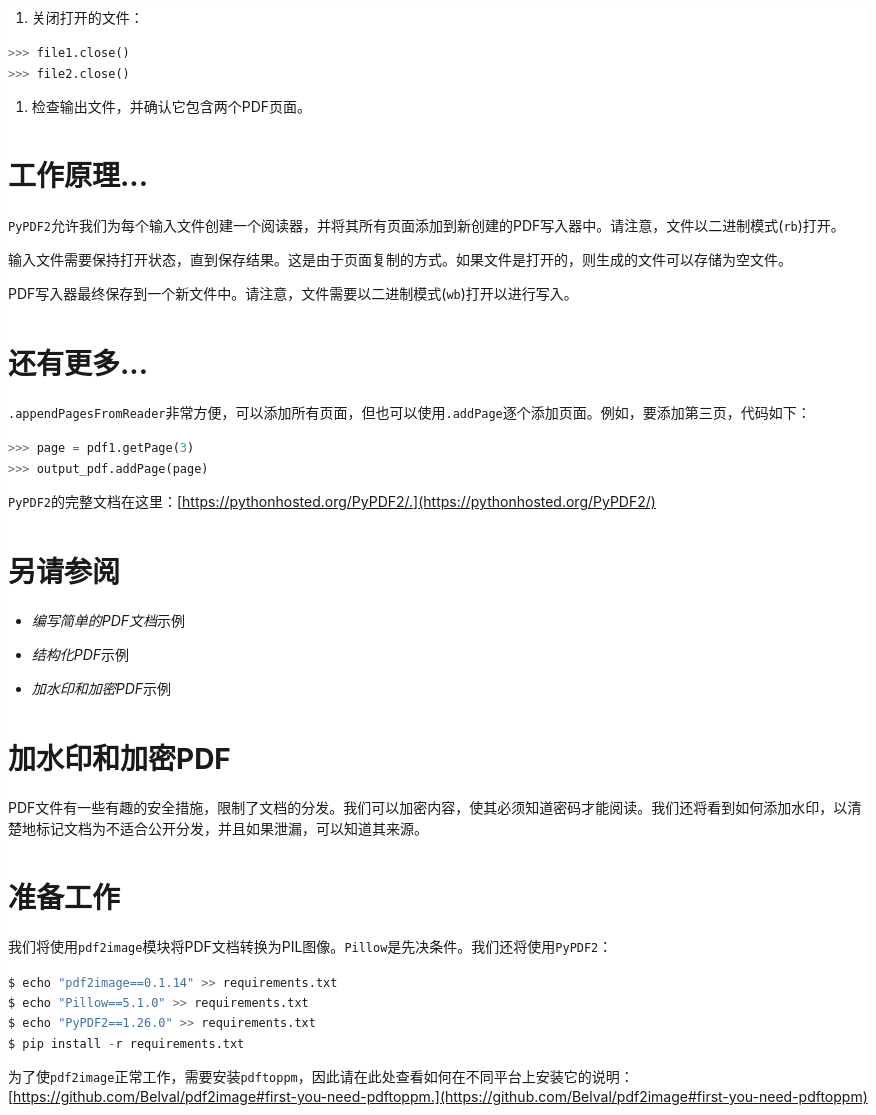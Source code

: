 1.  关闭打开的文件：

```py
>>> file1.close()
>>> file2.close()
```

1.  检查输出文件，并确认它包含两个PDF页面。

# 工作原理...

`PyPDF2`允许我们为每个输入文件创建一个阅读器，并将其所有页面添加到新创建的PDF写入器中。请注意，文件以二进制模式(`rb`)打开。

输入文件需要保持打开状态，直到保存结果。这是由于页面复制的方式。如果文件是打开的，则生成的文件可以存储为空文件。

PDF写入器最终保存到一个新文件中。请注意，文件需要以二进制模式(`wb`)打开以进行写入。

# 还有更多...

`.appendPagesFromReader`非常方便，可以添加所有页面，但也可以使用`.addPage`逐个添加页面。例如，要添加第三页，代码如下：

```py
>>> page = pdf1.getPage(3)
>>> output_pdf.addPage(page)
```

`PyPDF2`的完整文档在这里：[https://pythonhosted.org/PyPDF2/.](https://pythonhosted.org/PyPDF2/)

# 另请参阅

+   *编写简单的PDF文档*示例

+   *结构化PDF*示例

+   *加水印和加密PDF*示例

# 加水印和加密PDF

PDF文件有一些有趣的安全措施，限制了文档的分发。我们可以加密内容，使其必须知道密码才能阅读。我们还将看到如何添加水印，以清楚地标记文档为不适合公开分发，并且如果泄漏，可以知道其来源。

# 准备工作

我们将使用`pdf2image`模块将PDF文档转换为PIL图像。`Pillow`是先决条件。我们还将使用`PyPDF2`：

```py
$ echo "pdf2image==0.1.14" >> requirements.txt
$ echo "Pillow==5.1.0" >> requirements.txt
$ echo "PyPDF2==1.26.0" >> requirements.txt
$ pip install -r requirements.txt
```

为了使`pdf2image`正常工作，需要安装`pdftoppm`，因此请在此处查看如何在不同平台上安装它的说明：[https://github.com/Belval/pdf2image#first-you-need-pdftoppm.](https://github.com/Belval/pdf2image#first-you-need-pdftoppm)
